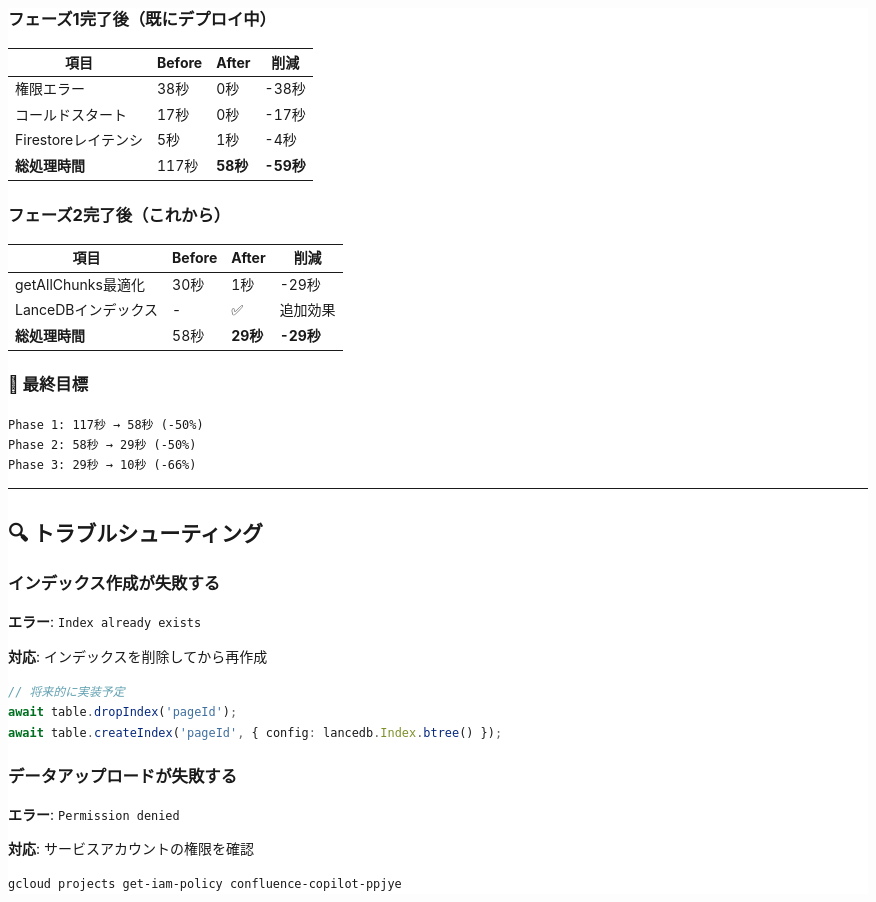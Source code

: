 ### フェーズ1完了後（既にデプロイ中）

| 項目 | Before | After | 削減 |
|------|--------|-------|------|
| 権限エラー | 38秒 | 0秒 | -38秒 |
| コールドスタート | 17秒 | 0秒 | -17秒 |
| Firestoreレイテンシ | 5秒 | 1秒 | -4秒 |
| **総処理時間** | 117秒 | **58秒** | **-59秒** |

### フェーズ2完了後（これから）

| 項目 | Before | After | 削減 |
|------|--------|-------|------|
| getAllChunks最適化 | 30秒 | 1秒 | -29秒 |
| LanceDBインデックス | - | ✅ | 追加効果 |
| **総処理時間** | 58秒 | **29秒** | **-29秒** |

### 🎯 最終目標

```
Phase 1: 117秒 → 58秒 (-50%)
Phase 2: 58秒 → 29秒 (-50%)
Phase 3: 29秒 → 10秒 (-66%)
```

---

## 🔍 トラブルシューティング

### インデックス作成が失敗する

**エラー**: `Index already exists`

**対応**: インデックスを削除してから再作成
```typescript
// 将来的に実装予定
await table.dropIndex('pageId');
await table.createIndex('pageId', { config: lancedb.Index.btree() });
```

### データアップロードが失敗する

**エラー**: `Permission denied`

**対応**: サービスアカウントの権限を確認
```bash
gcloud projects get-iam-policy confluence-copilot-ppjye
```
